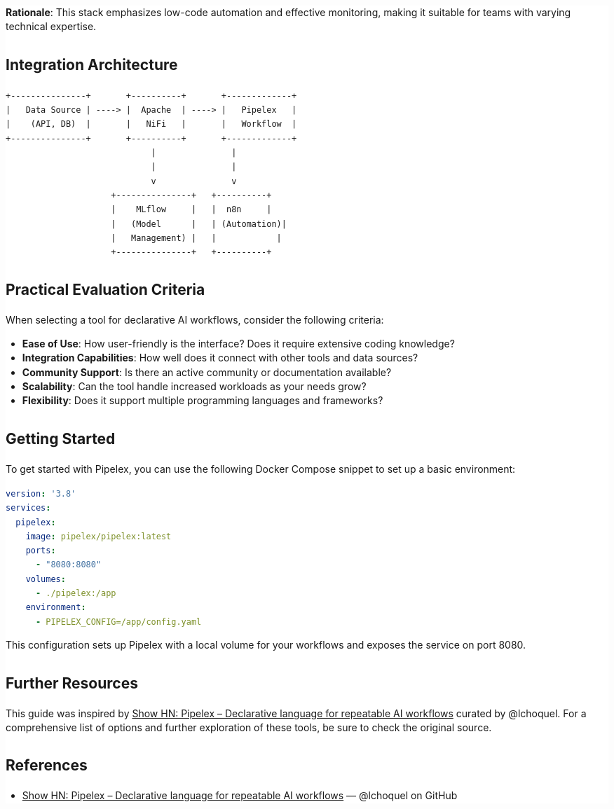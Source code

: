 **Rationale**: This stack emphasizes low-code automation and effective monitoring, making it suitable for teams with varying technical expertise.

## Integration Architecture

```
+---------------+       +----------+       +-------------+
|   Data Source | ----> |  Apache  | ----> |   Pipelex   |
|    (API, DB)  |       |   NiFi   |       |   Workflow  |
+---------------+       +----------+       +-------------+
                             |               |
                             |               |
                             v               v
                     +---------------+   +----------+
                     |    MLflow     |   |  n8n     |
                     |   (Model      |   | (Automation)|
                     |   Management) |   |            |
                     +---------------+   +----------+
```

## Practical Evaluation Criteria
When selecting a tool for declarative AI workflows, consider the following criteria:
- **Ease of Use**: How user-friendly is the interface? Does it require extensive coding knowledge?
- **Integration Capabilities**: How well does it connect with other tools and data sources?
- **Community Support**: Is there an active community or documentation available?
- **Scalability**: Can the tool handle increased workloads as your needs grow?
- **Flexibility**: Does it support multiple programming languages and frameworks?

## Getting Started

To get started with Pipelex, you can use the following Docker Compose snippet to set up a basic environment:

```yaml
version: '3.8'
services:
  pipelex:
    image: pipelex/pipelex:latest
    ports:
      - "8080:8080"
    volumes:
      - ./pipelex:/app
    environment:
      - PIPELEX_CONFIG=/app/config.yaml
```

This configuration sets up Pipelex with a local volume for your workflows and exposes the service on port 8080.

## Further Resources
This guide was inspired by [Show HN: Pipelex – Declarative language for repeatable AI workflows](https://github.com/Pipelex/pipelex) curated by @lchoquel. For a comprehensive list of options and further exploration of these tools, be sure to check the original source.

## References

- [Show HN: Pipelex – Declarative language for repeatable AI workflows](https://github.com/Pipelex/pipelex) — @lchoquel on GitHub